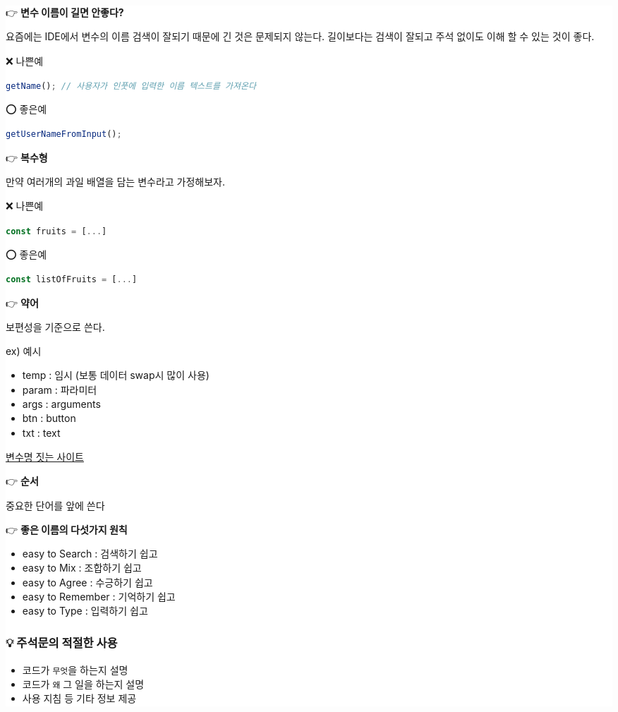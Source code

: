 👉 **변수 이름이 길면 안좋다?**

요즘에는 IDE에서 변수의 이름 검색이 잘되기 때문에 긴 것은 문제되지 않는다. 길이보다는 검색이 잘되고 주석 없이도 이해 할 수 있는 것이 좋다.

❌ 나쁜예

```javascript
getName(); // 사용자가 인풋에 입력한 이름 텍스트를 가져온다
```

⭕️ 좋은예

```javascript
getUserNameFromInput();
```

👉 **복수형**

만약 여러개의 과일 배열을 담는 변수라고 가정해보자.

❌ 나쁜예

```javascript
const fruits = [...]
```

⭕️ 좋은예

```javascript
const listOfFruits = [...]
```

👉 **약어**

보편성을 기준으로 쓴다.

ex) 예시

- temp : 임시 (보통 데이터 swap시 많이 사용)
- param : 파라미터
- args : arguments
- btn : button
- txt : text

[변수명 짓는 사이트](https://www.curioustore.com/)

👉 **순서**

중요한 단어를 앞에 쓴다

👉 **좋은 이름의 다섯가지 원칙**

- easy to Search : 검색하기 쉽고
- easy to Mix : 조합하기 쉽고
- easy to Agree : 수긍하기 쉽고
- easy to Remember : 기억하기 쉽고
- easy to Type : 입력하기 쉽고

### 💡 주석문의 적절한 사용

- 코드가 `무엇`을 하는지 설명
- 코드가 `왜` 그 일을 하는지 설명
- 사용 지침 등 기타 정보 제공
